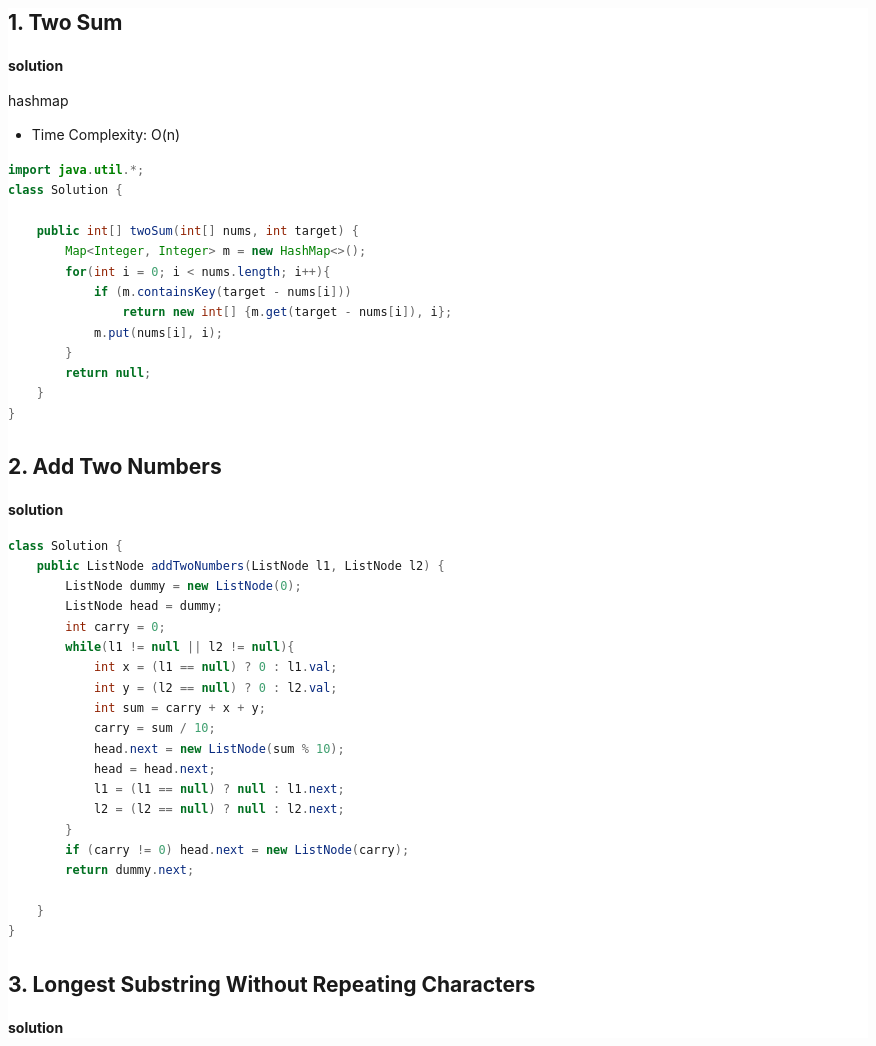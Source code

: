 ## 1. Two Sum

**solution**

hashmap

- Time Complexity: O(n)

```java
import java.util.*;
class Solution {
   
    public int[] twoSum(int[] nums, int target) {
        Map<Integer, Integer> m = new HashMap<>();
        for(int i = 0; i < nums.length; i++){
            if (m.containsKey(target - nums[i]))
                return new int[] {m.get(target - nums[i]), i};
            m.put(nums[i], i);
        }
        return null;
    }
}
```
## 2. Add Two Numbers
**solution**

```java
class Solution {
    public ListNode addTwoNumbers(ListNode l1, ListNode l2) {
        ListNode dummy = new ListNode(0);
        ListNode head = dummy;
        int carry = 0;
        while(l1 != null || l2 != null){
            int x = (l1 == null) ? 0 : l1.val;
            int y = (l2 == null) ? 0 : l2.val;
            int sum = carry + x + y;
            carry = sum / 10;
            head.next = new ListNode(sum % 10);
            head = head.next;
            l1 = (l1 == null) ? null : l1.next;
            l2 = (l2 == null) ? null : l2.next;
        }
        if (carry != 0) head.next = new ListNode(carry);
        return dummy.next;
        
    }
}
```

## 3. Longest Substring Without Repeating Characters

**solution**
